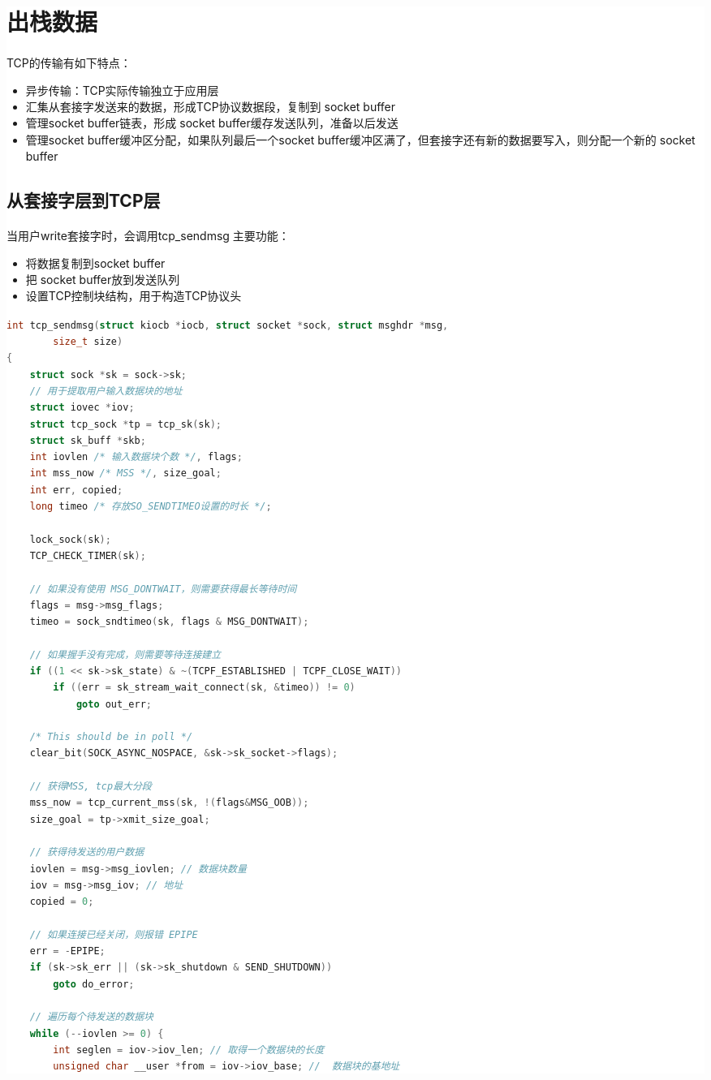 # 出栈数据
TCP的传输有如下特点：
* 异步传输：TCP实际传输独立于应用层
* 汇集从套接字发送来的数据，形成TCP协议数据段，复制到 socket buffer
* 管理socket buffer链表，形成 socket buffer缓存发送队列，准备以后发送
* 管理socket buffer缓冲区分配，如果队列最后一个socket buffer缓冲区满了，但套接字还有新的数据要写入，则分配一个新的 socket buffer

## 从套接字层到TCP层
当用户write套接字时，会调用tcp_sendmsg
主要功能：
* 将数据复制到socket buffer
* 把 socket buffer放到发送队列
* 设置TCP控制块结构，用于构造TCP协议头

```c
int tcp_sendmsg(struct kiocb *iocb, struct socket *sock, struct msghdr *msg,
		size_t size)
{
	struct sock *sk = sock->sk;
	// 用于提取用户输入数据块的地址
	struct iovec *iov;
	struct tcp_sock *tp = tcp_sk(sk);
	struct sk_buff *skb;
	int iovlen /* 输入数据块个数 */, flags;
	int mss_now /* MSS */, size_goal;
	int err, copied;
	long timeo /* 存放SO_SENDTIMEO设置的时长 */;

	lock_sock(sk);
	TCP_CHECK_TIMER(sk);

	// 如果没有使用 MSG_DONTWAIT，则需要获得最长等待时间
	flags = msg->msg_flags;
	timeo = sock_sndtimeo(sk, flags & MSG_DONTWAIT);

	// 如果握手没有完成，则需要等待连接建立
	if ((1 << sk->sk_state) & ~(TCPF_ESTABLISHED | TCPF_CLOSE_WAIT))
		if ((err = sk_stream_wait_connect(sk, &timeo)) != 0)
			goto out_err;

	/* This should be in poll */
	clear_bit(SOCK_ASYNC_NOSPACE, &sk->sk_socket->flags);

	// 获得MSS, tcp最大分段
	mss_now = tcp_current_mss(sk, !(flags&MSG_OOB));
	size_goal = tp->xmit_size_goal;

	// 获得待发送的用户数据
	iovlen = msg->msg_iovlen; // 数据块数量
	iov = msg->msg_iov; // 地址
	copied = 0;

	// 如果连接已经关闭，则报错 EPIPE
	err = -EPIPE;
	if (sk->sk_err || (sk->sk_shutdown & SEND_SHUTDOWN))
		goto do_error;

	// 遍历每个待发送的数据块 
	while (--iovlen >= 0) {
		int seglen = iov->iov_len; // 取得一个数据块的长度
		unsigned char __user *from = iov->iov_base; //  数据块的基地址

```